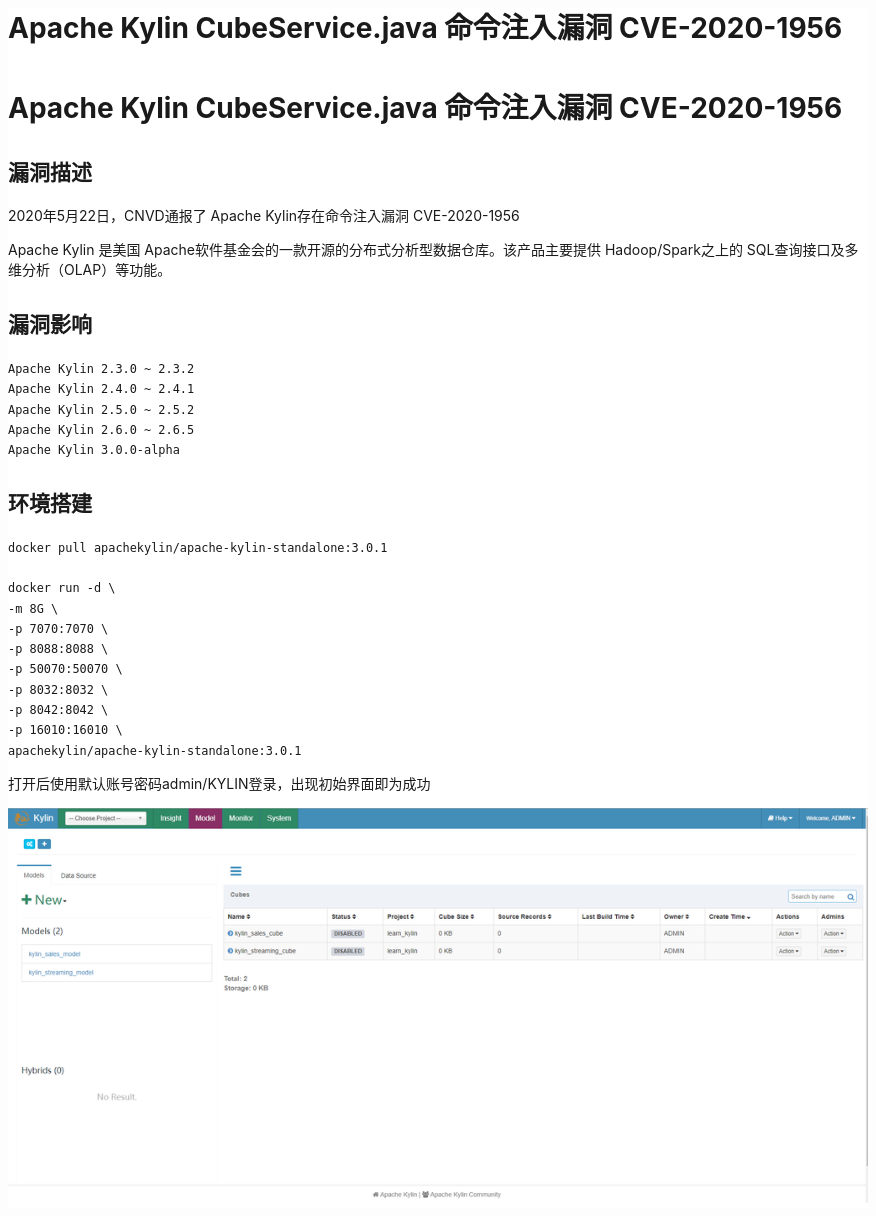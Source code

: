 # Apache Kylin CubeService.java 命令注入漏洞 CVE-2020-1956

# Apache Kylin CubeService.java 命令注入漏洞 CVE-2020-1956

## 漏洞描述

2020年5月22日，CNVD通报了 Apache Kylin存在命令注入漏洞 CVE-2020-1956

Apache Kylin 是美国 Apache软件基金会的一款开源的分布式分析型数据仓库。该产品主要提供 Hadoop/Spark之上的 SQL查询接口及多维分析（OLAP）等功能。

## 漏洞影响

```
Apache Kylin 2.3.0 ~ 2.3.2
Apache Kylin 2.4.0 ~ 2.4.1
Apache Kylin 2.5.0 ~ 2.5.2
Apache Kylin 2.6.0 ~ 2.6.5
Apache Kylin 3.0.0-alpha
```

## 环境搭建

```
docker pull apachekylin/apache-kylin-standalone:3.0.1

docker run -d \
-m 8G \
-p 7070:7070 \
-p 8088:8088 \
-p 50070:50070 \
-p 8032:8032 \
-p 8042:8042 \
-p 16010:16010 \
apachekylin/apache-kylin-standalone:3.0.1
```

打开后使用默认账号密码admin/KYLIN登录，出现初始界面即为成功

![](/images/202205251557885.png)
